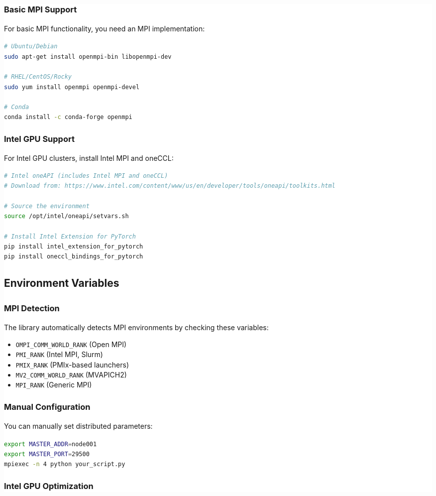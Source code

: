 ### Basic MPI Support

For basic MPI functionality, you need an MPI implementation:

```bash
# Ubuntu/Debian
sudo apt-get install openmpi-bin libopenmpi-dev

# RHEL/CentOS/Rocky
sudo yum install openmpi openmpi-devel

# Conda
conda install -c conda-forge openmpi
```

### Intel GPU Support

For Intel GPU clusters, install Intel MPI and oneCCL:

```bash
# Intel oneAPI (includes Intel MPI and oneCCL)
# Download from: https://www.intel.com/content/www/us/en/developer/tools/oneapi/toolkits.html

# Source the environment
source /opt/intel/oneapi/setvars.sh

# Install Intel Extension for PyTorch
pip install intel_extension_for_pytorch
pip install oneccl_bindings_for_pytorch
```

## Environment Variables

### MPI Detection

The library automatically detects MPI environments by checking these variables:

- `OMPI_COMM_WORLD_RANK` (Open MPI)
- `PMI_RANK` (Intel MPI, Slurm)
- `PMIX_RANK` (PMIx-based launchers)
- `MV2_COMM_WORLD_RANK` (MVAPICH2)
- `MPI_RANK` (Generic MPI)

### Manual Configuration

You can manually set distributed parameters:

```bash
export MASTER_ADDR=node001
export MASTER_PORT=29500
mpiexec -n 4 python your_script.py
```

### Intel GPU Optimization
